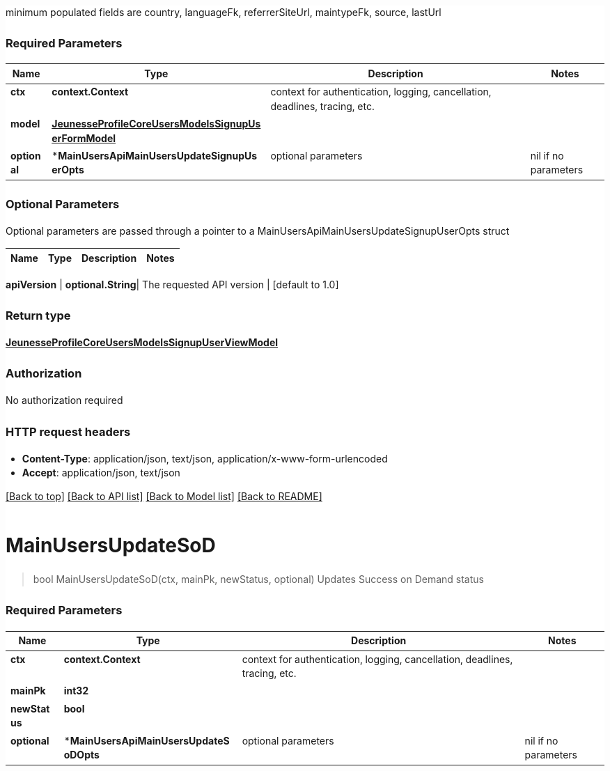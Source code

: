 minimum populated fields are country, languageFk, referrerSiteUrl, maintypeFk, source, lastUrl

### Required Parameters

Name | Type | Description  | Notes
------------- | ------------- | ------------- | -------------
 **ctx** | **context.Context** | context for authentication, logging, cancellation, deadlines, tracing, etc.
  **model** | [**JeunesseProfileCoreUsersModelsSignupUserFormModel**](JeunesseProfileCoreUsersModelsSignupUserFormModel.md)|  | 
 **optional** | ***MainUsersApiMainUsersUpdateSignupUserOpts** | optional parameters | nil if no parameters

### Optional Parameters
Optional parameters are passed through a pointer to a MainUsersApiMainUsersUpdateSignupUserOpts struct

Name | Type | Description  | Notes
------------- | ------------- | ------------- | -------------

 **apiVersion** | **optional.String**| The requested API version | [default to 1.0]

### Return type

[**JeunesseProfileCoreUsersModelsSignupUserViewModel**](Jeunesse.Profile.Core.Users.Models.SignupUserViewModel.md)

### Authorization

No authorization required

### HTTP request headers

 - **Content-Type**: application/json, text/json, application/x-www-form-urlencoded
 - **Accept**: application/json, text/json

[[Back to top]](#) [[Back to API list]](../README.md#documentation-for-api-endpoints) [[Back to Model list]](../README.md#documentation-for-models) [[Back to README]](../README.md)

# **MainUsersUpdateSoD**
> bool MainUsersUpdateSoD(ctx, mainPk, newStatus, optional)
Updates Success on Demand status

### Required Parameters

Name | Type | Description  | Notes
------------- | ------------- | ------------- | -------------
 **ctx** | **context.Context** | context for authentication, logging, cancellation, deadlines, tracing, etc.
  **mainPk** | **int32**|  | 
  **newStatus** | **bool**|  | 
 **optional** | ***MainUsersApiMainUsersUpdateSoDOpts** | optional parameters | nil if no parameters
